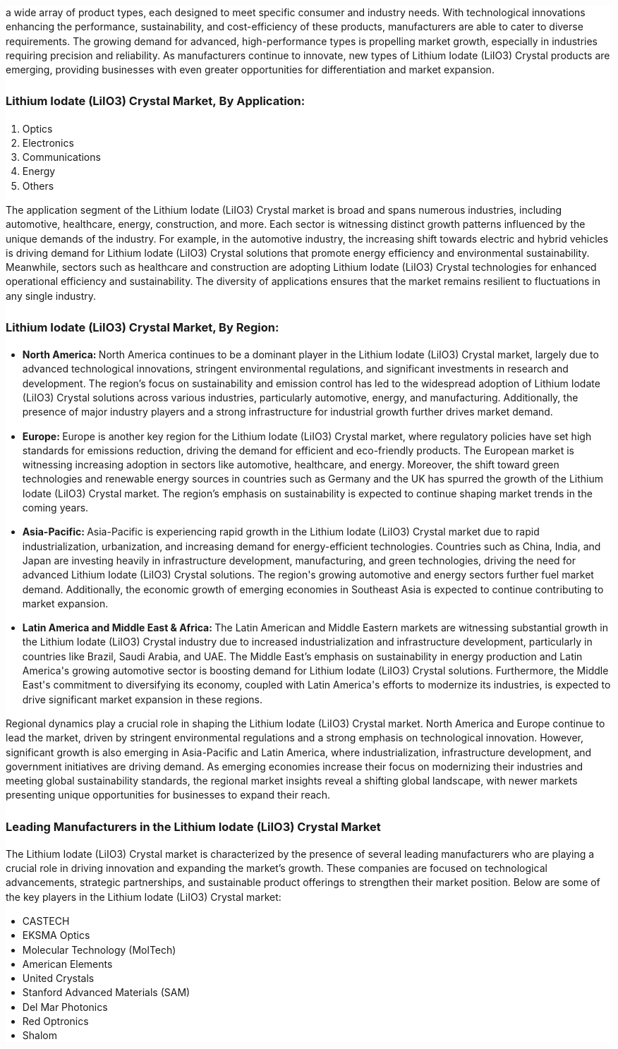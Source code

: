 a wide array of product types, each designed to meet specific consumer and industry needs. With technological innovations enhancing the performance, sustainability, and cost-efficiency of these products, manufacturers are able to cater to diverse requirements. The growing demand for advanced, high-performance types is propelling market growth, especially in industries requiring precision and reliability. As manufacturers continue to innovate, new types of Lithium Iodate (LiIO3) Crystal products are emerging, providing businesses with even greater opportunities for differentiation and market expansion.</p><h3>Lithium Iodate (LiIO3) Crystal Market,&nbsp;By Application:</h3><ol><li>Optics<li> Electronics<li> Communications<li> Energy<li> Others</li></ol><p>The application segment of the Lithium Iodate (LiIO3) Crystal market is broad and spans numerous industries, including automotive, healthcare, energy, construction, and more. Each sector is witnessing distinct growth patterns influenced by the unique demands of the industry. For example, in the automotive industry, the increasing shift towards electric and hybrid vehicles is driving demand for Lithium Iodate (LiIO3) Crystal solutions that promote energy efficiency and environmental sustainability. Meanwhile, sectors such as healthcare and construction are adopting Lithium Iodate (LiIO3) Crystal technologies for enhanced operational efficiency and sustainability. The diversity of applications ensures that the market remains resilient to fluctuations in any single industry.</p><h3>Lithium Iodate (LiIO3) Crystal Market, By Region:</h3><ul><li><p><strong>North America:&nbsp;</strong>North America continues to be a dominant player in the Lithium Iodate (LiIO3) Crystal market, largely due to advanced technological innovations, stringent environmental regulations, and significant investments in research and development. The region&rsquo;s focus on sustainability and emission control has led to the widespread adoption of Lithium Iodate (LiIO3) Crystal solutions across various industries, particularly automotive, energy, and manufacturing. Additionally, the presence of major industry players and a strong infrastructure for industrial growth further drives market demand.</p></li><li><p><strong><strong>Europe:&nbsp;</strong></strong>Europe is another key region for the Lithium Iodate (LiIO3) Crystal market, where regulatory policies have set high standards for emissions reduction, driving the demand for efficient and eco-friendly products. The European market is witnessing increasing adoption in sectors like automotive, healthcare, and energy. Moreover, the shift toward green technologies and renewable energy sources in countries such as Germany and the UK has spurred the growth of the Lithium Iodate (LiIO3) Crystal market. The region&rsquo;s emphasis on sustainability is expected to continue shaping market trends in the coming years.</p></li><li><p><strong><strong>Asia-Pacific:&nbsp;</strong></strong>Asia-Pacific is experiencing rapid growth in the Lithium Iodate (LiIO3) Crystal market due to rapid industrialization, urbanization, and increasing demand for energy-efficient technologies. Countries such as China, India, and Japan are investing heavily in infrastructure development, manufacturing, and green technologies, driving the need for advanced Lithium Iodate (LiIO3) Crystal solutions. The region's growing automotive and energy sectors further fuel market demand. Additionally, the economic growth of emerging economies in Southeast Asia is expected to continue contributing to market expansion.</p></li><li><p><strong><strong>Latin America and Middle East &amp; Africa:&nbsp;</strong></strong>The Latin American and Middle Eastern markets are witnessing substantial growth in the Lithium Iodate (LiIO3) Crystal industry due to increased industrialization and infrastructure development, particularly in countries like Brazil, Saudi Arabia, and UAE. The Middle East&rsquo;s emphasis on sustainability in energy production and Latin America's growing automotive sector is boosting demand for Lithium Iodate (LiIO3) Crystal solutions. Furthermore, the Middle East's commitment to diversifying its economy, coupled with Latin America's efforts to modernize its industries, is expected to drive significant market expansion in these regions.</p></li></ul><p>Regional dynamics play a crucial role in shaping the Lithium Iodate (LiIO3) Crystal market. North America and Europe continue to lead the market, driven by stringent environmental regulations and a strong emphasis on technological innovation. However, significant growth is also emerging in Asia-Pacific and Latin America, where industrialization, infrastructure development, and government initiatives are driving demand. As emerging economies increase their focus on modernizing their industries and meeting global sustainability standards, the regional market insights reveal a shifting global landscape, with newer markets presenting unique opportunities for businesses to expand their reach.</p><h3><strong>Leading Manufacturers in the Lithium Iodate (LiIO3) Crystal Market</strong></h3><p>The Lithium Iodate (LiIO3) Crystal market is characterized by the presence of several leading manufacturers who are playing a crucial role in driving innovation and expanding the market&rsquo;s growth. These companies are focused on technological advancements, strategic partnerships, and sustainable product offerings to strengthen their market position. Below are some of the key players in the Lithium Iodate (LiIO3) Crystal market:</p></div><div class="article-main__content" data-test-id="publishing-text-block"><ul><li><span class="">CASTECH<li> EKSMA Optics<li> Molecular Technology (MolTech)<li> American Elements<li> United Crystals<li> Stanford Advanced Materials (SAM)<li> Del Mar Photonics<li> Red Optronics<li> Shalom